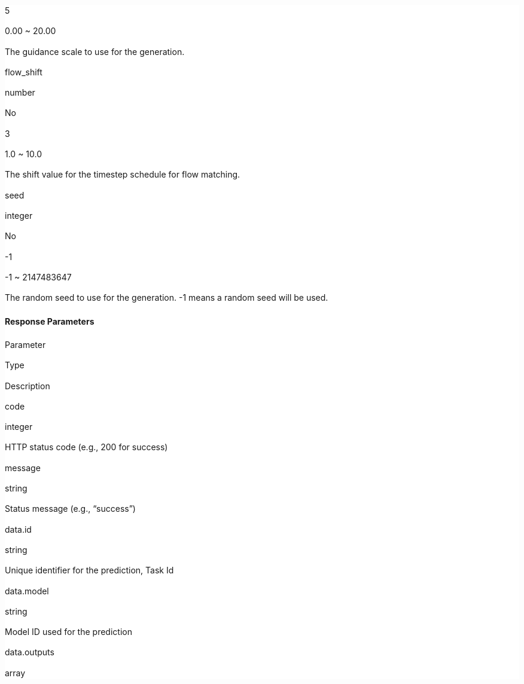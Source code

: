 5

0.00 ~ 20.00

The guidance scale to use for the generation.

flow\_shift

number

No

3

1.0 ~ 10.0

The shift value for the timestep schedule for flow matching.

seed

integer

No

\-1

\-1 ~ 2147483647

The random seed to use for the generation. -1 means a random seed will be used.

#### Response Parameters[](#response-parameters)

Parameter

Type

Description

code

integer

HTTP status code (e.g., 200 for success)

message

string

Status message (e.g., “success”)

data.id

string

Unique identifier for the prediction, Task Id

data.model

string

Model ID used for the prediction

data.outputs

array
